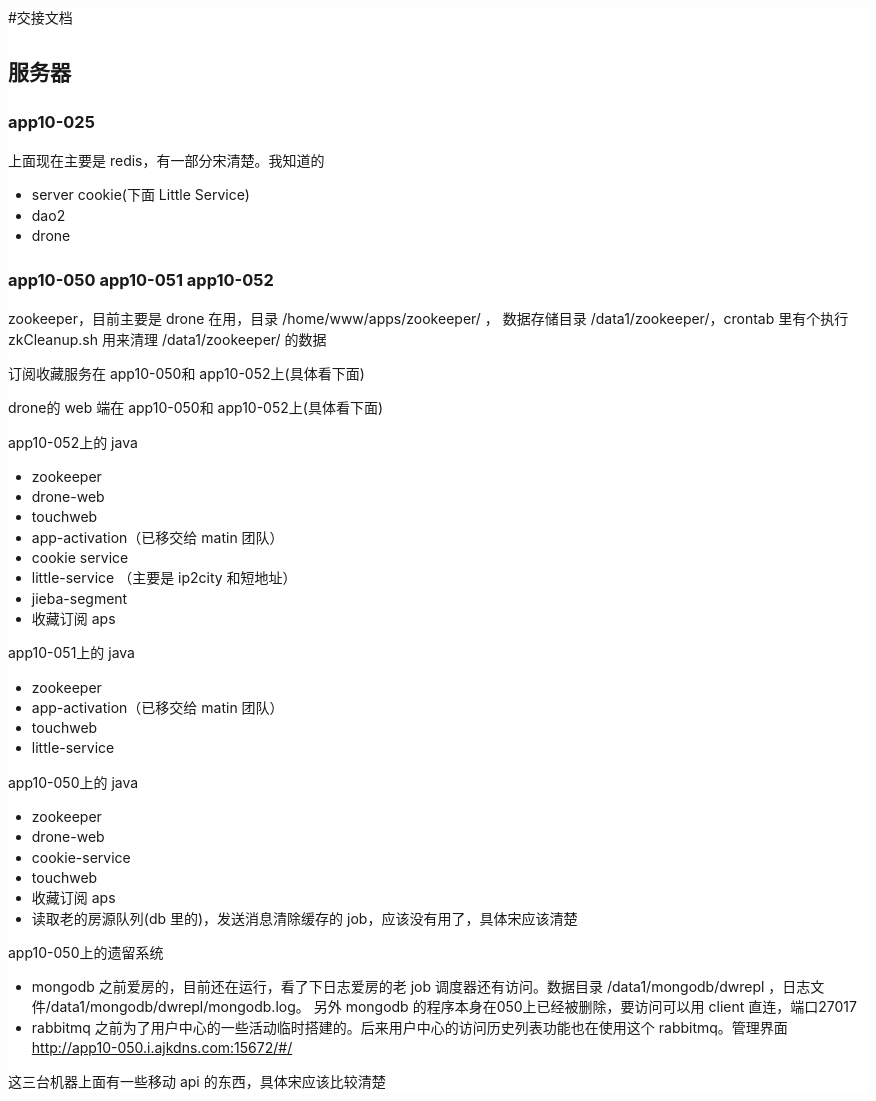#交接文档

## 服务器

### app10-025
上面现在主要是 redis，有一部分宋清楚。我知道的

* server cookie(下面 Little Service)
* dao2
* drone


### app10-050 app10-051 app10-052

zookeeper，目前主要是 drone 在用，目录 /home/www/apps/zookeeper/ ， 数据存储目录 /data1/zookeeper/，crontab 里有个执行 zkCleanup.sh 用来清理 /data1/zookeeper/ 的数据

订阅收藏服务在 app10-050和 app10-052上(具体看下面)

drone的 web 端在 app10-050和 app10-052上(具体看下面)

app10-052上的 java

* zookeeper
* drone-web
* touchweb
* app-activation（已移交给 matin 团队）
* cookie service
* little-service （主要是 ip2city 和短地址）
* jieba-segment
* 收藏订阅 aps

app10-051上的 java

* zookeeper
* app-activation（已移交给 matin 团队）
* touchweb
* little-service

app10-050上的 java

* zookeeper
* drone-web
* cookie-service
* touchweb
* 收藏订阅 aps
* 读取老的房源队列(db 里的)，发送消息清除缓存的 job，应该没有用了，具体宋应该清楚

app10-050上的遗留系统

* mongodb 之前爱房的，目前还在运行，看了下日志爱房的老 job 调度器还有访问。数据目录 /data1/mongodb/dwrepl ，日志文件/data1/mongodb/dwrepl/mongodb.log。 另外 mongodb 的程序本身在050上已经被删除，要访问可以用 client 直连，端口27017
* rabbitmq 之前为了用户中心的一些活动临时搭建的。后来用户中心的访问历史列表功能也在使用这个 rabbitmq。管理界面 http://app10-050.i.ajkdns.com:15672/#/


这三台机器上面有一些移动 api 的东西，具体宋应该比较清楚
